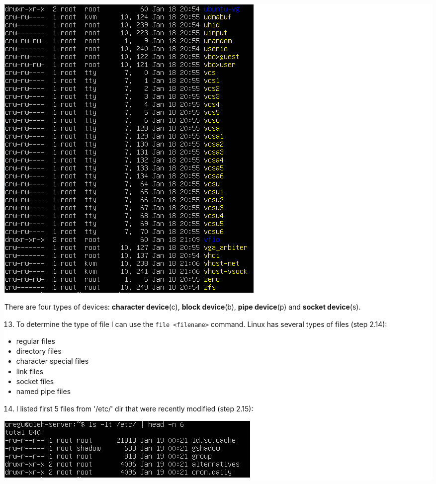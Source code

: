 ![listing all devices](./images/49.png?raw=true)

There are four types of devices: **character device**(c), **block device**(b), **pipe device**(p) and **socket device**(s).

13. To determine the type of file I can use the `file <filename>` command. Linux has several types of files (step 2.14):
 - regular files
 - directory files
 - character special files
 - link files
 - socket files
 - named pipe files
 
14. I listed first 5 files from '/etc/' dir that were recently modified (step 2.15):

![listing first 5 files from '/etc/' dir that were recently modified](./images/50.png?raw=true)

